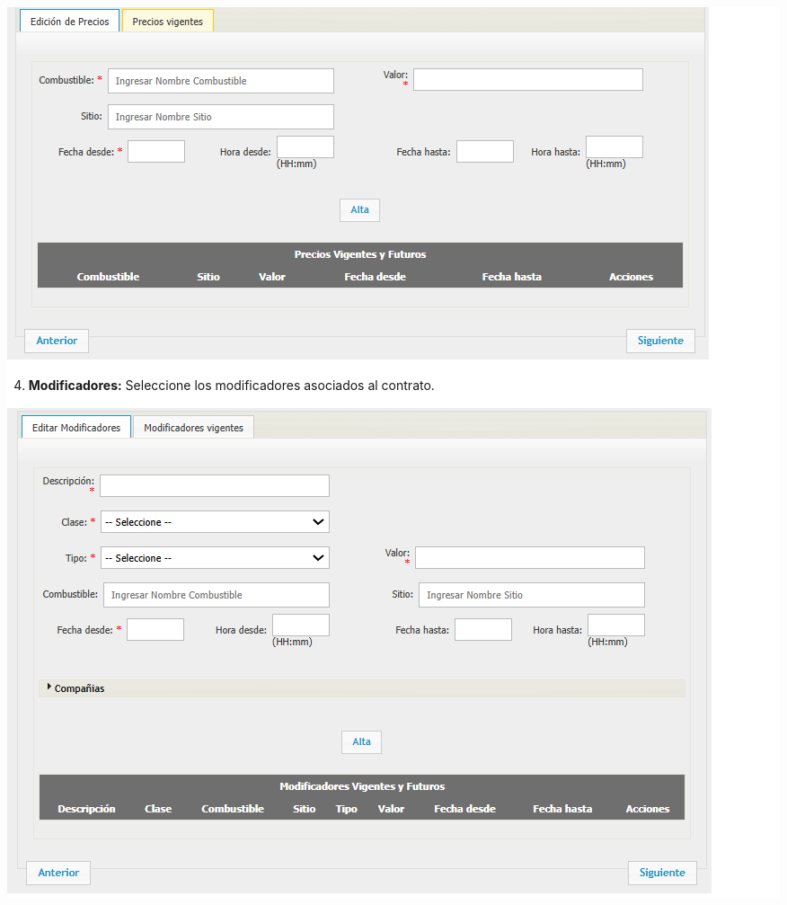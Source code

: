 ![Contratos de Comercio (Config - Precios - Edicion)](https://github.com/Ationet/ationetdocs/blob/master/Content/Images/Manual%20Usuario%20ATIONet/Flotas/Contratos%20de%20Comercio%20(Config%20-%20Precios%20-%20Edicion).PNG)

4. **Modificadores:** Seleccione los modificadores asociados al contrato.

![Contratos de Comercio (Config - Modificadores - Edicion)](https://github.com/Ationet/ationetdocs/blob/master/Content/Images/Manual%20Usuario%20ATIONet/Flotas/Contratos%20de%20Comercio%20(Config%20-%20Modificadores%20-%20Edicion).PNG)
